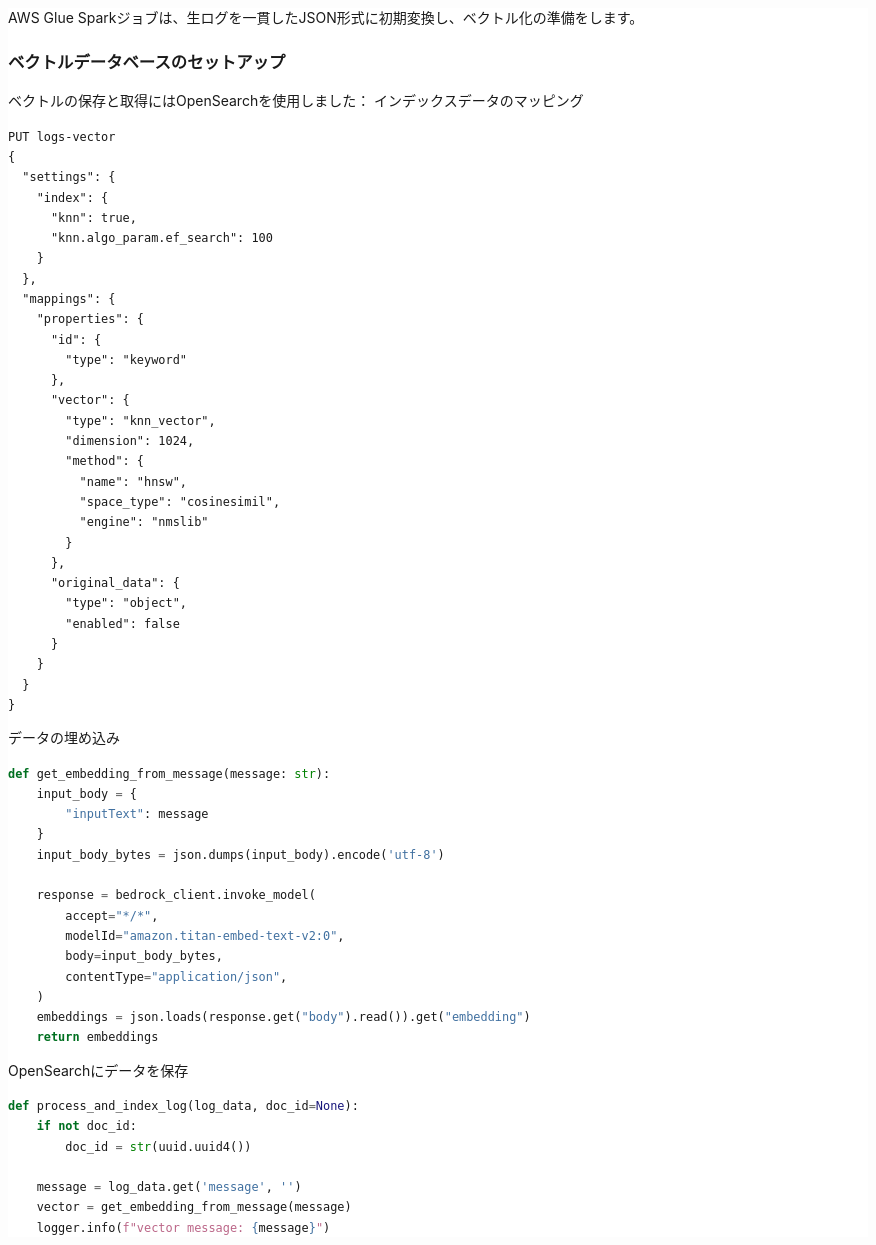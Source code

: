 AWS Glue Sparkジョブは、生ログを一貫したJSON形式に初期変換し、ベクトル化の準備をします。

### ベクトルデータベースのセットアップ

ベクトルの保存と取得にはOpenSearchを使用しました：
インデックスデータのマッピング

```
PUT logs-vector
{
  "settings": {
    "index": {
      "knn": true,
      "knn.algo_param.ef_search": 100
    }
  },
  "mappings": {
    "properties": {
      "id": {
        "type": "keyword"
      },
      "vector": {
        "type": "knn_vector",
        "dimension": 1024,
        "method": {
          "name": "hnsw",
          "space_type": "cosinesimil",
          "engine": "nmslib"
        }
      },
      "original_data": {
        "type": "object",
        "enabled": false
      }
    }
  }
}
```

データの埋め込み
```python
def get_embedding_from_message(message: str):
    input_body = {
        "inputText": message
    }
    input_body_bytes = json.dumps(input_body).encode('utf-8')

    response = bedrock_client.invoke_model(
        accept="*/*",
        modelId="amazon.titan-embed-text-v2:0",
        body=input_body_bytes,
        contentType="application/json",
    )
    embeddings = json.loads(response.get("body").read()).get("embedding")
    return embeddings
```
OpenSearchにデータを保存
```python
def process_and_index_log(log_data, doc_id=None):
    if not doc_id:
        doc_id = str(uuid.uuid4())
    
    message = log_data.get('message', '')
    vector = get_embedding_from_message(message)
    logger.info(f"vector message: {message}")

```